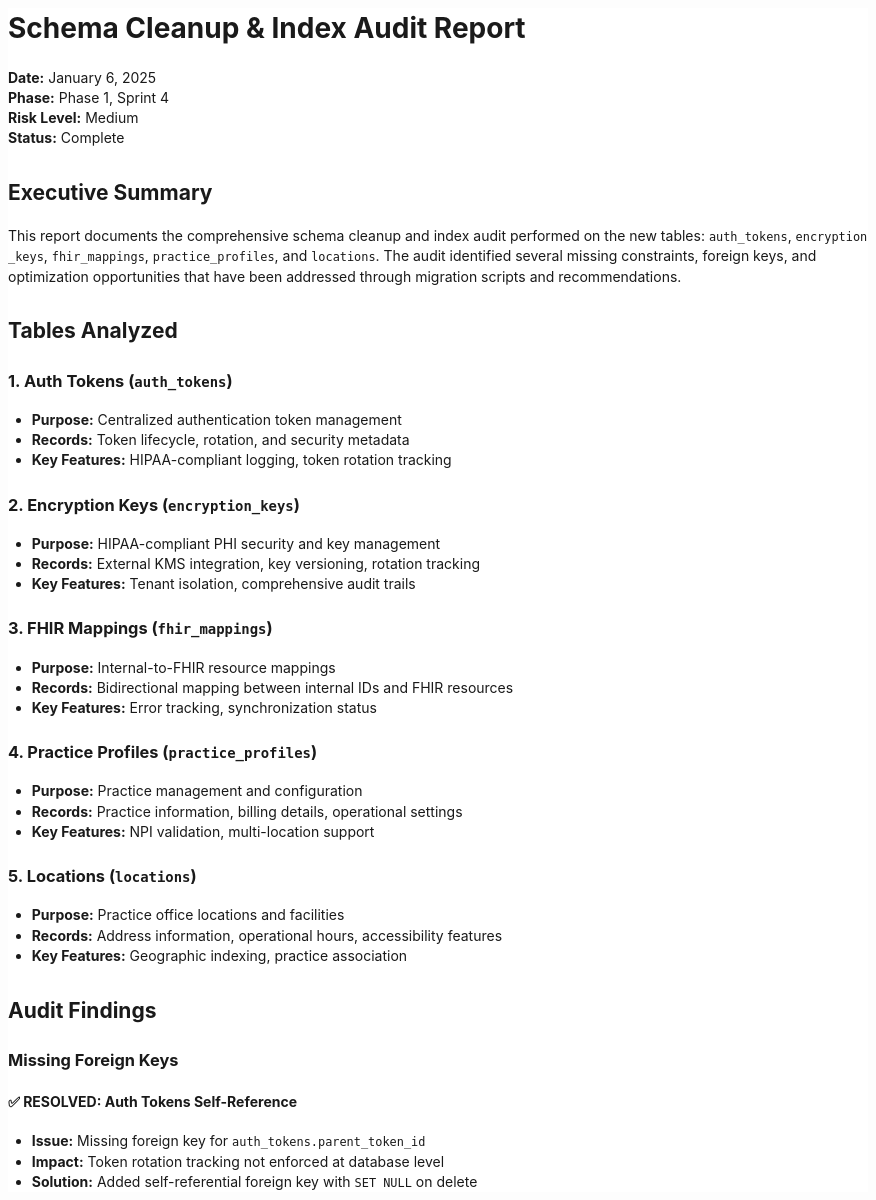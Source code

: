 # Schema Cleanup & Index Audit Report

**Date:** January 6, 2025  
**Phase:** Phase 1, Sprint 4  
**Risk Level:** Medium  
**Status:** Complete

## Executive Summary

This report documents the comprehensive schema cleanup and index audit performed on the new tables: `auth_tokens`, `encryption_keys`, `fhir_mappings`, `practice_profiles`, and `locations`. The audit identified several missing constraints, foreign keys, and optimization opportunities that have been addressed through migration scripts and recommendations.

## Tables Analyzed

### 1. Auth Tokens (`auth_tokens`)
- **Purpose:** Centralized authentication token management
- **Records:** Token lifecycle, rotation, and security metadata
- **Key Features:** HIPAA-compliant logging, token rotation tracking

### 2. Encryption Keys (`encryption_keys`)
- **Purpose:** HIPAA-compliant PHI security and key management
- **Records:** External KMS integration, key versioning, rotation tracking
- **Key Features:** Tenant isolation, comprehensive audit trails

### 3. FHIR Mappings (`fhir_mappings`)
- **Purpose:** Internal-to-FHIR resource mappings
- **Records:** Bidirectional mapping between internal IDs and FHIR resources
- **Key Features:** Error tracking, synchronization status

### 4. Practice Profiles (`practice_profiles`)
- **Purpose:** Practice management and configuration
- **Records:** Practice information, billing details, operational settings
- **Key Features:** NPI validation, multi-location support

### 5. Locations (`locations`)
- **Purpose:** Practice office locations and facilities
- **Records:** Address information, operational hours, accessibility features
- **Key Features:** Geographic indexing, practice association

## Audit Findings

### Missing Foreign Keys

#### ✅ RESOLVED: Auth Tokens Self-Reference
- **Issue:** Missing foreign key for `auth_tokens.parent_token_id`
- **Impact:** Token rotation tracking not enforced at database level
- **Solution:** Added self-referential foreign key with `SET NULL` on delete
